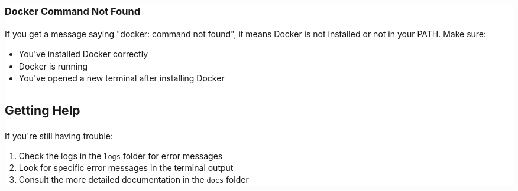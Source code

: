 ### Docker Command Not Found

If you get a message saying "docker: command not found", it means Docker is not installed or not in your PATH. Make sure:
- You've installed Docker correctly
- Docker is running
- You've opened a new terminal after installing Docker

## Getting Help

If you're still having trouble:
1. Check the logs in the `logs` folder for error messages
2. Look for specific error messages in the terminal output
3. Consult the more detailed documentation in the `docs` folder